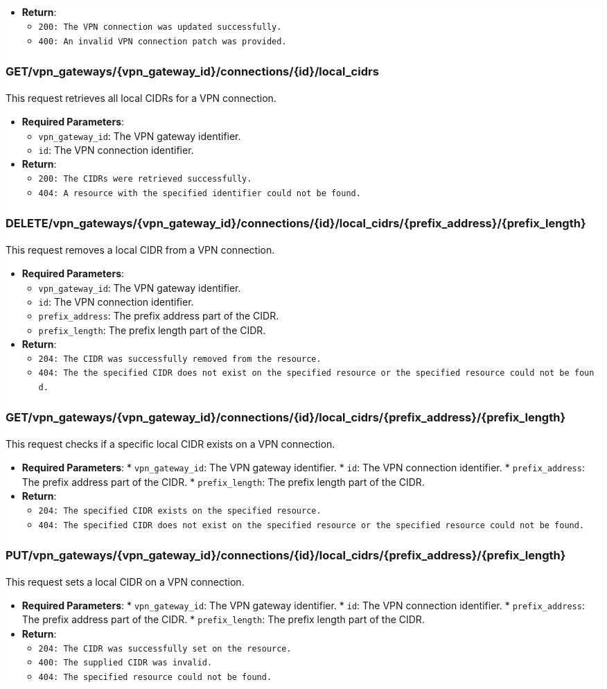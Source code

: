 * **Return**:
	* `200: The VPN connection was updated successfully.`
	* `400: An invalid VPN connection patch was provided.`

### GET/vpn_gateways/{vpn_gateway_id}/connections/{id}/local_cidrs
This request retrieves all local CIDRs for a VPN connection.

* **Required Parameters**:
	* `vpn_gateway_id`: The VPN gateway identifier.
	* `id`: The VPN connection identifier.
* **Return**:
	* `200: The CIDRs were retrieved successfully.`
	* `404: A resource with the specified identifier could not be found.`

### DELETE/vpn_gateways/{vpn_gateway_id}/connections/{id}/local_cidrs/{prefix_address}/{prefix_length}
This request removes a local CIDR from a VPN connection.

* **Required Parameters**:
	* `vpn_gateway_id`: The VPN gateway identifier.
	* `id`: The VPN connection identifier.
	* `prefix_address`: The prefix address part of the CIDR.
	* `prefix_length`: The prefix length part of the CIDR.
* **Return**:
	* `204: The CIDR was successfully removed from the resource.`
	* `404: The the specified CIDR does not exist on the specified resource or the specified resource could not be found.`

### GET/vpn_gateways/{vpn_gateway_id}/connections/{id}/local_cidrs/{prefix_address}/{prefix_length}
This request checks if a specific local CIDR exists on a VPN connection.

* **Required Parameters**:
        * `vpn_gateway_id`: The VPN gateway identifier.
        * `id`: The VPN connection identifier.
        * `prefix_address`: The prefix address part of the CIDR.
        * `prefix_length`: The prefix length part of the CIDR.
* **Return**:
	* `204: The specified CIDR exists on the specified resource.`
	* `404: The specified CIDR does not exist on the specified resource or the specified resource could not be found.`

### PUT/vpn_gateways/{vpn_gateway_id}/connections/{id}/local_cidrs/{prefix_address}/{prefix_length}
This request sets a local CIDR on a VPN connection.

* **Required Parameters**:
        * `vpn_gateway_id`: The VPN gateway identifier.
        * `id`: The VPN connection identifier.
        * `prefix_address`: The prefix address part of the CIDR.
        * `prefix_length`: The prefix length part of the CIDR.
* **Return**:
	* `204: The CIDR was successfully set on the resource.`
	* `400: The supplied CIDR was invalid.`
	* `404: The specified resource could not be found.`
